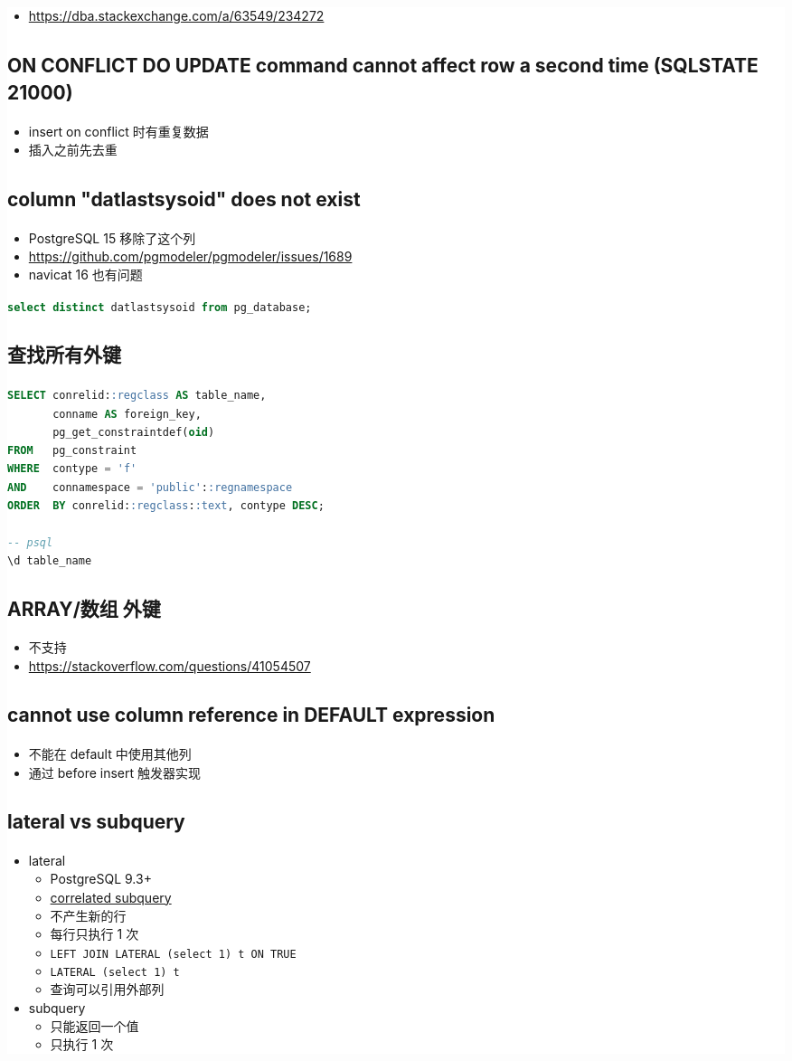 
- https://dba.stackexchange.com/a/63549/234272

## ON CONFLICT DO UPDATE command cannot affect row a second time (SQLSTATE 21000)

- insert on conflict 时有重复数据
- 插入之前先去重

## column "datlastsysoid" does not exist

- PostgreSQL 15 移除了这个列
- https://github.com/pgmodeler/pgmodeler/issues/1689
- navicat 16 也有问题

```sql
select distinct datlastsysoid from pg_database;
```

## 查找所有外键

```sql
SELECT conrelid::regclass AS table_name,
       conname AS foreign_key,
       pg_get_constraintdef(oid)
FROM   pg_constraint
WHERE  contype = 'f'
AND    connamespace = 'public'::regnamespace
ORDER  BY conrelid::regclass::text, contype DESC;

-- psql
\d table_name
```

## ARRAY/数组 外键

- 不支持
- https://stackoverflow.com/questions/41054507

## cannot use column reference in DEFAULT expression

- 不能在 default 中使用其他列
- 通过 before insert 触发器实现

## lateral vs subquery

- lateral
  - PostgreSQL 9.3+
  - [correlated subquery](https://en.wikipedia.org/wiki/Correlated_subquery)
  - 不产生新的行
  - 每行只执行 1 次
  - `LEFT JOIN LATERAL (select 1) t ON TRUE`
  - `LATERAL (select 1) t`
  - 查询可以引用外部列
- subquery
  - 只能返回一个值
  - 只执行 1 次
